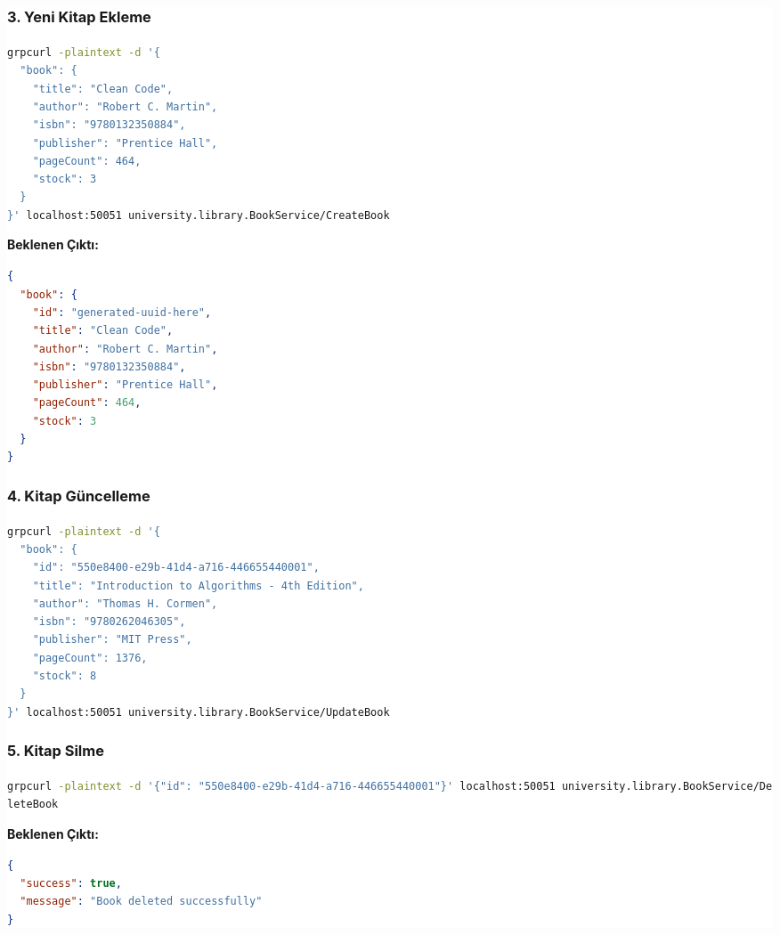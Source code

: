### 3. Yeni Kitap Ekleme
```bash
grpcurl -plaintext -d '{
  "book": {
    "title": "Clean Code",
    "author": "Robert C. Martin",
    "isbn": "9780132350884",
    "publisher": "Prentice Hall",
    "pageCount": 464,
    "stock": 3
  }
}' localhost:50051 university.library.BookService/CreateBook
```

**Beklenen Çıktı:**
```json
{
  "book": {
    "id": "generated-uuid-here",
    "title": "Clean Code",
    "author": "Robert C. Martin",
    "isbn": "9780132350884",
    "publisher": "Prentice Hall",
    "pageCount": 464,
    "stock": 3
  }
}
```

### 4. Kitap Güncelleme
```bash
grpcurl -plaintext -d '{
  "book": {
    "id": "550e8400-e29b-41d4-a716-446655440001",
    "title": "Introduction to Algorithms - 4th Edition",
    "author": "Thomas H. Cormen",
    "isbn": "9780262046305",
    "publisher": "MIT Press",
    "pageCount": 1376,
    "stock": 8
  }
}' localhost:50051 university.library.BookService/UpdateBook
```

### 5. Kitap Silme
```bash
grpcurl -plaintext -d '{"id": "550e8400-e29b-41d4-a716-446655440001"}' localhost:50051 university.library.BookService/DeleteBook
```

**Beklenen Çıktı:**
```json
{
  "success": true,
  "message": "Book deleted successfully"
}
```
